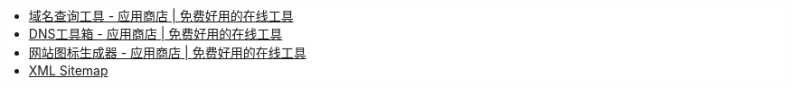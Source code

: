 - [域名查询工具 - 应用商店 | 免费好用的在线工具](https://tools.cmdragon.cn/zh/apps/domain-finder)
- [DNS工具箱 - 应用商店 | 免费好用的在线工具](https://tools.cmdragon.cn/zh/apps/dns-toolkit)
- [网站图标生成器 - 应用商店 | 免费好用的在线工具](https://tools.cmdragon.cn/zh/apps/favicon-generator)
- [XML Sitemap](https://tools.cmdragon.cn/sitemap_index.xml)